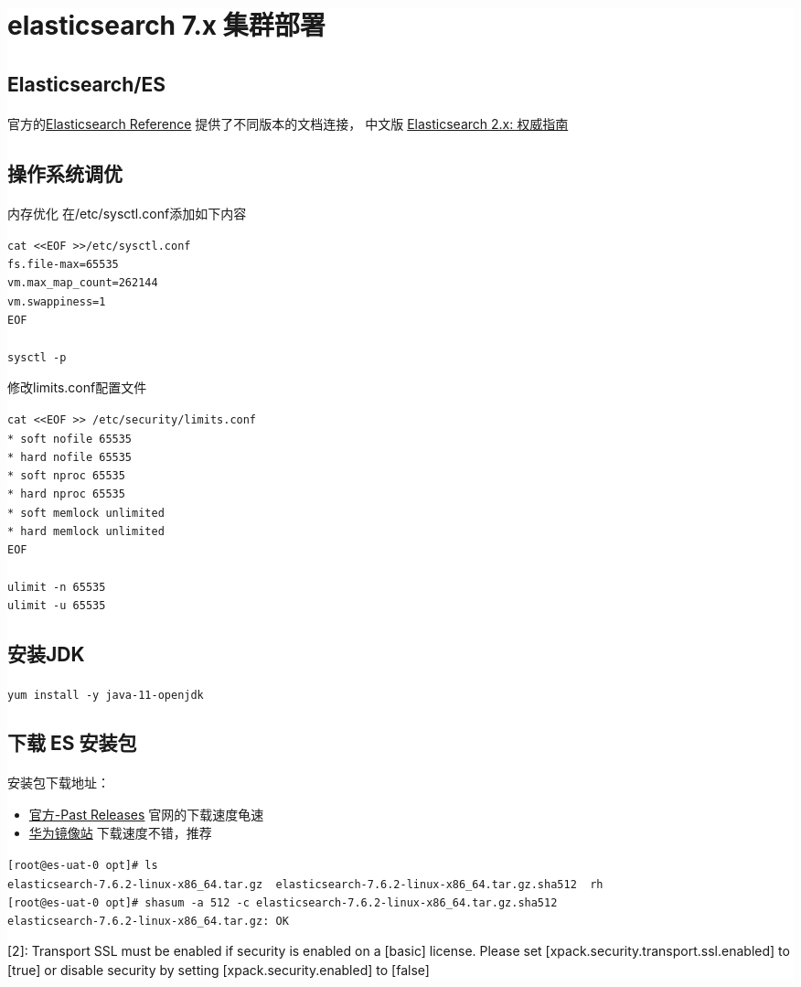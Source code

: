 # elasticsearch 7.x 集群部署

## Elasticsearch/ES 

官方的[Elasticsearch Reference](https://www.elastic.co/guide/en/elasticsearch/reference/index.html) 提供了不同版本的文档连接， 中文版 [Elasticsearch 2.x: 权威指南](https://www.elastic.co/guide/cn/elasticsearch/guide/current/index.html)

## 操作系统调优
内存优化
在/etc/sysctl.conf添加如下内容

```shell
cat <<EOF >>/etc/sysctl.conf
fs.file-max=65535
vm.max_map_count=262144
vm.swappiness=1
EOF

sysctl -p
```

修改limits.conf配置文件
```shell
cat <<EOF >> /etc/security/limits.conf
* soft nofile 65535
* hard nofile 65535
* soft nproc 65535
* hard nproc 65535
* soft memlock unlimited
* hard memlock unlimited
EOF

ulimit -n 65535 
ulimit -u 65535
```

## 安装JDK
```shell
yum install -y java-11-openjdk
```

## 下载 ES 安装包

安装包下载地址：

- [官方-Past Releases](https://www.elastic.co/cn/downloads/past-releases#elasticsearch) 官网的下载速度龟速
- [华为镜像站](https://mirrors.huaweicloud.com/elasticsearch/) 下载速度不错，推荐

```shell
[root@es-uat-0 opt]# ls
elasticsearch-7.6.2-linux-x86_64.tar.gz  elasticsearch-7.6.2-linux-x86_64.tar.gz.sha512  rh
[root@es-uat-0 opt]# shasum -a 512 -c elasticsearch-7.6.2-linux-x86_64.tar.gz.sha512 
elasticsearch-7.6.2-linux-x86_64.tar.gz: OK
```


[2]: Transport SSL must be enabled if security is enabled on a [basic] license. Please set [xpack.security.transport.ssl.enabled] to [true] or disable security by setting [xpack.security.enabled] to [false]